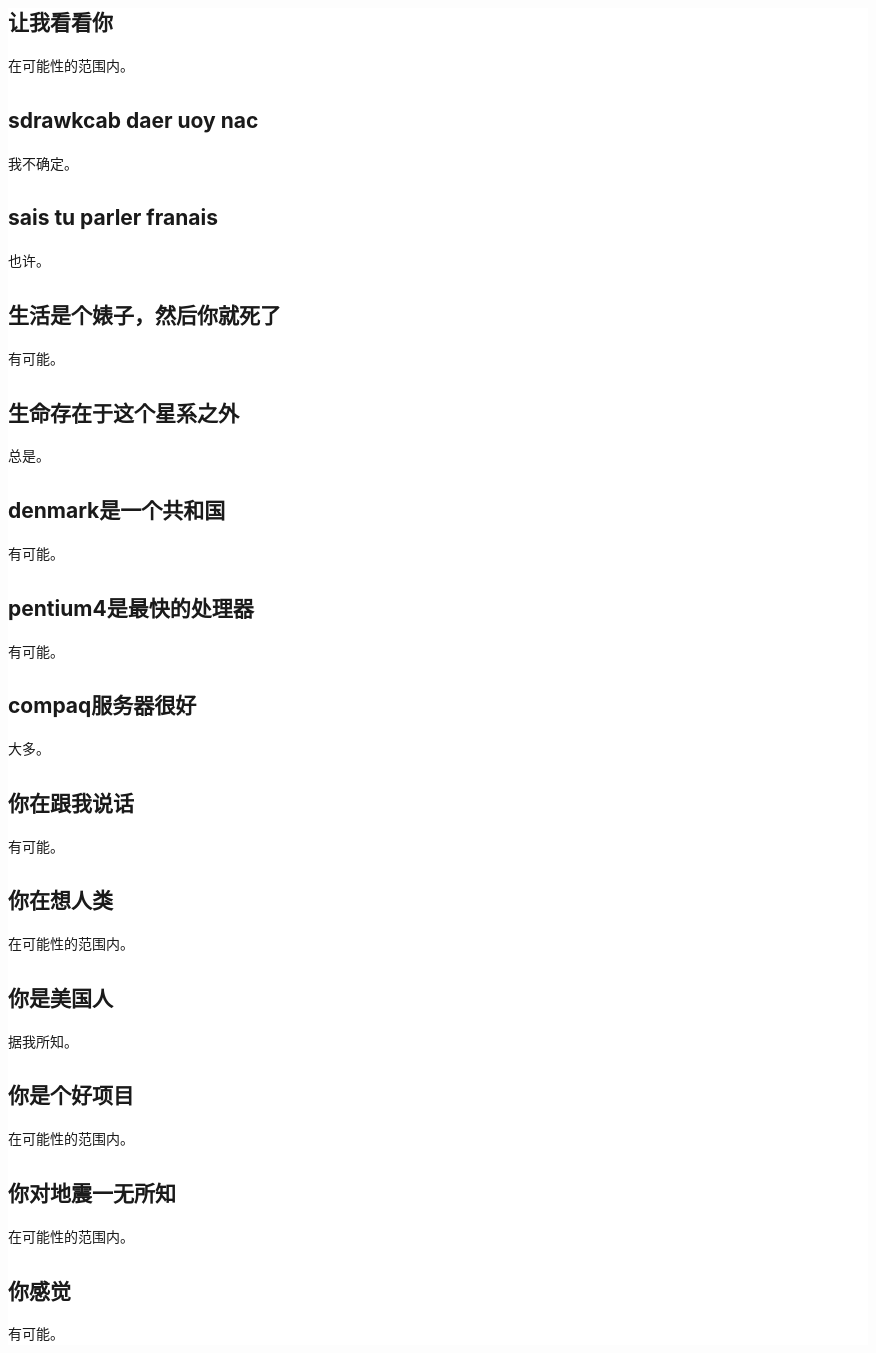 ##  让我看看你
在可能性的范围内。

##  sdrawkcab daer uoy nac
我不确定。

##  sais tu parler franais
也许。

## 生活是个婊子，然后你就死了
有可能。

## 生命存在于这个星系之外
总是。

##  denmark是一个共和国
有可能。

##  pentium4是最快的处理器
有可能。

##  compaq服务器很好
大多。

##  你在跟我说话
有可能。

## 你在想人类
在可能性的范围内。

## 你是美国人
据我所知。

## 你是个好项目
在可能性的范围内。

## 你对地震一无所知
在可能性的范围内。

##  你感觉
有可能。
